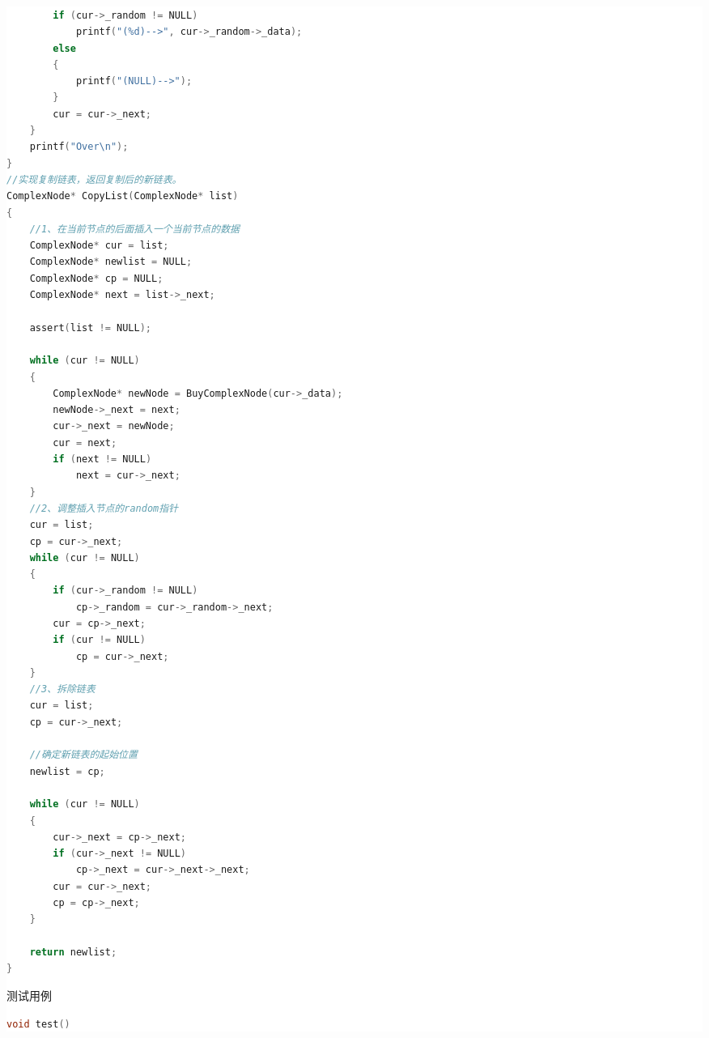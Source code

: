 ```c
		if (cur->_random != NULL)
			printf("(%d)-->", cur->_random->_data);
		else
		{
			printf("(NULL)-->");
		}
		cur = cur->_next;
	}
	printf("Over\n");
}
//实现复制链表，返回复制后的新链表。
ComplexNode* CopyList(ComplexNode* list)
{
	//1、在当前节点的后面插入一个当前节点的数据
	ComplexNode* cur = list;
	ComplexNode* newlist = NULL;
	ComplexNode* cp = NULL;
	ComplexNode* next = list->_next;

	assert(list != NULL);

	while (cur != NULL)
	{
		ComplexNode* newNode = BuyComplexNode(cur->_data);
		newNode->_next = next;
		cur->_next = newNode;
		cur = next;
		if (next != NULL)
			next = cur->_next;
	}
	//2、调整插入节点的random指针
	cur = list;
	cp = cur->_next;
	while (cur != NULL)
	{
		if (cur->_random != NULL)
			cp->_random = cur->_random->_next;
		cur = cp->_next;
		if (cur != NULL)
			cp = cur->_next;
	}
	//3、拆除链表
	cur = list;
	cp = cur->_next;

	//确定新链表的起始位置
	newlist = cp;

	while (cur != NULL)
	{
		cur->_next = cp->_next;
		if (cur->_next != NULL)
			cp->_next = cur->_next->_next;
		cur = cur->_next;
		cp = cp->_next;
	}

	return newlist;
}
```
测试用例
```c
void test()
```